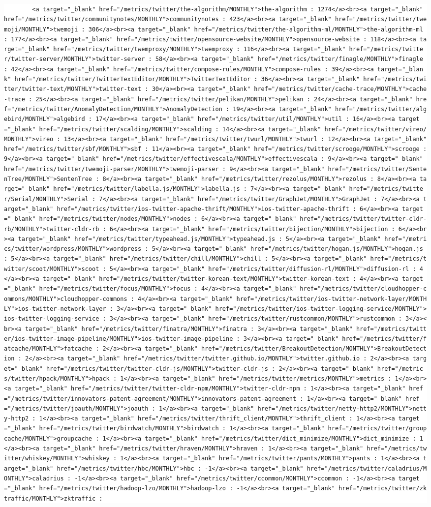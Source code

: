             <a target="_blank" href="/metrics/twitter/the-algorithm/MONTHLY">the-algorithm : 1274</a><br><a target="_blank" href="/metrics/twitter/communitynotes/MONTHLY">communitynotes : 423</a><br><a target="_blank" href="/metrics/twitter/twemoji/MONTHLY">twemoji : 306</a><br><a target="_blank" href="/metrics/twitter/the-algorithm-ml/MONTHLY">the-algorithm-ml : 177</a><br><a target="_blank" href="/metrics/twitter/opensource-website/MONTHLY">opensource-website : 118</a><br><a target="_blank" href="/metrics/twitter/twemproxy/MONTHLY">twemproxy : 116</a><br><a target="_blank" href="/metrics/twitter/twitter-server/MONTHLY">twitter-server : 58</a><br><a target="_blank" href="/metrics/twitter/finagle/MONTHLY">finagle : 42</a><br><a target="_blank" href="/metrics/twitter/compose-rules/MONTHLY">compose-rules : 39</a><br><a target="_blank" href="/metrics/twitter/TwitterTextEditor/MONTHLY">TwitterTextEditor : 36</a><br><a target="_blank" href="/metrics/twitter/twitter-text/MONTHLY">twitter-text : 30</a><br><a target="_blank" href="/metrics/twitter/cache-trace/MONTHLY">cache-trace : 25</a><br><a target="_blank" href="/metrics/twitter/pelikan/MONTHLY">pelikan : 24</a><br><a target="_blank" href="/metrics/twitter/AnomalyDetection/MONTHLY">AnomalyDetection : 19</a><br><a target="_blank" href="/metrics/twitter/algebird/MONTHLY">algebird : 17</a><br><a target="_blank" href="/metrics/twitter/util/MONTHLY">util : 16</a><br><a target="_blank" href="/metrics/twitter/scalding/MONTHLY">scalding : 14</a><br><a target="_blank" href="/metrics/twitter/vireo/MONTHLY">vireo : 13</a><br><a target="_blank" href="/metrics/twitter/twurl/MONTHLY">twurl : 12</a><br><a target="_blank" href="/metrics/twitter/sbf/MONTHLY">sbf : 11</a><br><a target="_blank" href="/metrics/twitter/scrooge/MONTHLY">scrooge : 9</a><br><a target="_blank" href="/metrics/twitter/effectivescala/MONTHLY">effectivescala : 9</a><br><a target="_blank" href="/metrics/twitter/twemoji-parser/MONTHLY">twemoji-parser : 9</a><br><a target="_blank" href="/metrics/twitter/SentenTree/MONTHLY">SentenTree : 8</a><br><a target="_blank" href="/metrics/twitter/rezolus/MONTHLY">rezolus : 8</a><br><a target="_blank" href="/metrics/twitter/labella.js/MONTHLY">labella.js : 7</a><br><a target="_blank" href="/metrics/twitter/Serial/MONTHLY">Serial : 7</a><br><a target="_blank" href="/metrics/twitter/GraphJet/MONTHLY">GraphJet : 7</a><br><a target="_blank" href="/metrics/twitter/ios-twitter-apache-thrift/MONTHLY">ios-twitter-apache-thrift : 6</a><br><a target="_blank" href="/metrics/twitter/nodes/MONTHLY">nodes : 6</a><br><a target="_blank" href="/metrics/twitter/twitter-cldr-rb/MONTHLY">twitter-cldr-rb : 6</a><br><a target="_blank" href="/metrics/twitter/bijection/MONTHLY">bijection : 6</a><br><a target="_blank" href="/metrics/twitter/typeahead.js/MONTHLY">typeahead.js : 5</a><br><a target="_blank" href="/metrics/twitter/wordpress/MONTHLY">wordpress : 5</a><br><a target="_blank" href="/metrics/twitter/hogan.js/MONTHLY">hogan.js : 5</a><br><a target="_blank" href="/metrics/twitter/chill/MONTHLY">chill : 5</a><br><a target="_blank" href="/metrics/twitter/scoot/MONTHLY">scoot : 5</a><br><a target="_blank" href="/metrics/twitter/diffusion-rl/MONTHLY">diffusion-rl : 4</a><br><a target="_blank" href="/metrics/twitter/twitter-korean-text/MONTHLY">twitter-korean-text : 4</a><br><a target="_blank" href="/metrics/twitter/focus/MONTHLY">focus : 4</a><br><a target="_blank" href="/metrics/twitter/cloudhopper-commons/MONTHLY">cloudhopper-commons : 4</a><br><a target="_blank" href="/metrics/twitter/ios-twitter-network-layer/MONTHLY">ios-twitter-network-layer : 3</a><br><a target="_blank" href="/metrics/twitter/ios-twitter-logging-service/MONTHLY">ios-twitter-logging-service : 3</a><br><a target="_blank" href="/metrics/twitter/rustcommon/MONTHLY">rustcommon : 3</a><br><a target="_blank" href="/metrics/twitter/finatra/MONTHLY">finatra : 3</a><br><a target="_blank" href="/metrics/twitter/ios-twitter-image-pipeline/MONTHLY">ios-twitter-image-pipeline : 3</a><br><a target="_blank" href="/metrics/twitter/fatcache/MONTHLY">fatcache : 2</a><br><a target="_blank" href="/metrics/twitter/BreakoutDetection/MONTHLY">BreakoutDetection : 2</a><br><a target="_blank" href="/metrics/twitter/twitter.github.io/MONTHLY">twitter.github.io : 2</a><br><a target="_blank" href="/metrics/twitter/twitter-cldr-js/MONTHLY">twitter-cldr-js : 2</a><br><a target="_blank" href="/metrics/twitter/hpack/MONTHLY">hpack : 1</a><br><a target="_blank" href="/metrics/twitter/metrics/MONTHLY">metrics : 1</a><br><a target="_blank" href="/metrics/twitter/twitter-cldr-npm/MONTHLY">twitter-cldr-npm : 1</a><br><a target="_blank" href="/metrics/twitter/innovators-patent-agreement/MONTHLY">innovators-patent-agreement : 1</a><br><a target="_blank" href="/metrics/twitter/joauth/MONTHLY">joauth : 1</a><br><a target="_blank" href="/metrics/twitter/netty-http2/MONTHLY">netty-http2 : 1</a><br><a target="_blank" href="/metrics/twitter/thrift_client/MONTHLY">thrift_client : 1</a><br><a target="_blank" href="/metrics/twitter/birdwatch/MONTHLY">birdwatch : 1</a><br><a target="_blank" href="/metrics/twitter/groupcache/MONTHLY">groupcache : 1</a><br><a target="_blank" href="/metrics/twitter/dict_minimize/MONTHLY">dict_minimize : 1</a><br><a target="_blank" href="/metrics/twitter/hraven/MONTHLY">hraven : 1</a><br><a target="_blank" href="/metrics/twitter/whiskey/MONTHLY">whiskey : 1</a><br><a target="_blank" href="/metrics/twitter/pants/MONTHLY">pants : 1</a><br><a target="_blank" href="/metrics/twitter/hbc/MONTHLY">hbc : -1</a><br><a target="_blank" href="/metrics/twitter/caladrius/MONTHLY">caladrius : -1</a><br><a target="_blank" href="/metrics/twitter/ccommon/MONTHLY">ccommon : -1</a><br><a target="_blank" href="/metrics/twitter/hadoop-lzo/MONTHLY">hadoop-lzo : -1</a><br><a target="_blank" href="/metrics/twitter/zktraffic/MONTHLY">zktraffic :